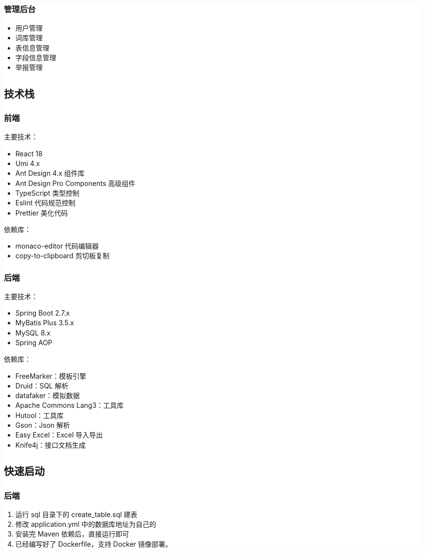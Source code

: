 ### 管理后台

- 用户管理
- 词库管理
- 表信息管理
- 字段信息管理
- 举报管理

## 技术栈

### 前端

主要技术：

- React 18
- Umi 4.x
- Ant Design 4.x 组件库
- Ant Design Pro Components 高级组件
- TypeScript 类型控制
- Eslint 代码规范控制
- Prettier 美化代码

依赖库：

- monaco-editor 代码编辑器
- copy-to-clipboard 剪切板复制

### 后端

主要技术：

- Spring Boot 2.7.x
- MyBatis Plus 3.5.x
- MySQL 8.x
- Spring AOP

依赖库：

- FreeMarker：模板引擎
- Druid：SQL 解析
- datafaker：模拟数据
- Apache Commons Lang3：工具库
- Hutool：工具库
- Gson：Json 解析
- Easy Excel：Excel 导入导出
- Knife4j：接口文档生成

## 快速启动

### 后端

1. 运行 sql 目录下的 create_table.sql 建表
2. 修改 application.yml 中的数据库地址为自己的
3. 安装完 Maven 依赖后，直接运行即可
4. 已经编写好了 Dockerfile，支持 Docker 镜像部署。
